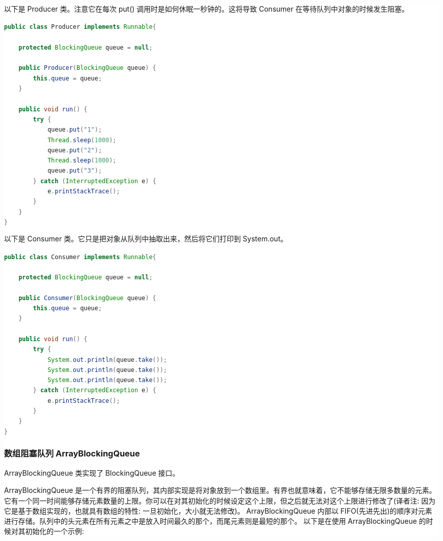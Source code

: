 以下是 Producer 类。注意它在每次 put() 调用时是如何休眠一秒钟的。这将导致 Consumer 在等待队列中对象的时候发生阻塞。

```java
public class Producer implements Runnable{
 
    protected BlockingQueue queue = null;
 
    public Producer(BlockingQueue queue) {
        this.queue = queue;
    }
 
    public void run() {
        try {
            queue.put("1");
            Thread.sleep(1000);
            queue.put("2");
            Thread.sleep(1000);
            queue.put("3");
        } catch (InterruptedException e) {
            e.printStackTrace();
        }
    }
}
```

以下是 Consumer 类。它只是把对象从队列中抽取出来，然后将它们打印到 System.out。

```java
public class Consumer implements Runnable{
 
    protected BlockingQueue queue = null;
 
    public Consumer(BlockingQueue queue) {
        this.queue = queue;
    }
 
    public void run() {
        try {
            System.out.println(queue.take());
            System.out.println(queue.take());
            System.out.println(queue.take());
        } catch (InterruptedException e) {
            e.printStackTrace();
        }
    }
} 
```

### 数组阻塞队列 ArrayBlockingQueue

ArrayBlockingQueue 类实现了 BlockingQueue 接口。

ArrayBlockingQueue 是一个有界的阻塞队列，其内部实现是将对象放到一个数组里。有界也就意味着，它不能够存储无限多数量的元素。它有一个同一时间能够存储元素数量的上限。你可以在对其初始化的时候设定这个上限，但之后就无法对这个上限进行修改了(译者注: 因为它是基于数组实现的，也就具有数组的特性: 一旦初始化，大小就无法修改)。 ArrayBlockingQueue 内部以 FIFO(先进先出)的顺序对元素进行存储。队列中的头元素在所有元素之中是放入时间最久的那个，而尾元素则是最短的那个。 以下是在使用  ArrayBlockingQueue 的时候对其初始化的一个示例:
